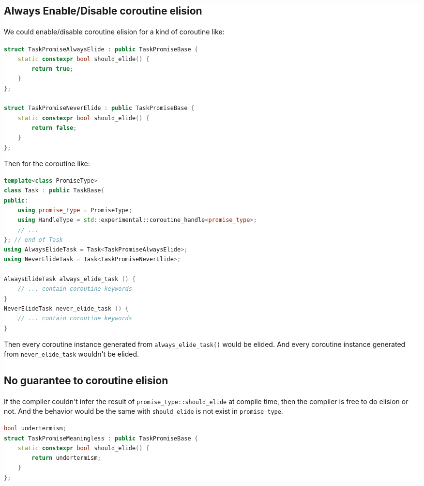 ## Always Enable/Disable coroutine elision

We could enable/disable coroutine elision for a kind of coroutine like:

```C++
struct TaskPromiseAlwaysElide : public TaskPromiseBase {
    static constexpr bool should_elide() {
        return true;
    }
};

struct TaskPromiseNeverElide : public TaskPromiseBase {
    static constexpr bool should_elide() {
        return false;
    }
};
```

Then for the coroutine like:

```c++
template<class PromiseType>
class Task : public TaskBase{
public:
    using promise_type = PromiseType;
    using HandleType = std::experimental::coroutine_handle<promise_type>;
    // ...
}; // end of Task
using AlwaysElideTask = Task<TaskPromiseAlwaysElide>;
using NeverElideTask = Task<TaskPromiseNeverElide>;

AlwaysElideTask always_elide_task () {
    // ... contain coroutine keywords
}
NeverElideTask never_elide_task () {
    // ... contain coroutine keywords
}
```

Then every coroutine instance generated from `always_elide_task()` would be elided. And every coroutine instance generated from `never_elide_task` wouldn't be elided.

## No guarantee to coroutine elision

If the compiler couldn't infer the result of `promise_type::should_elide` at compile time, then the compiler is free to do elision or not. And the behavior would be the same with `should_elide` is not exist in `promise_type`.

```c++
bool undertermism;
struct TaskPromiseMeaningless : public TaskPromiseBase {
    static constexpr bool should_elide() {
        return undertermism;
    }
};
```
